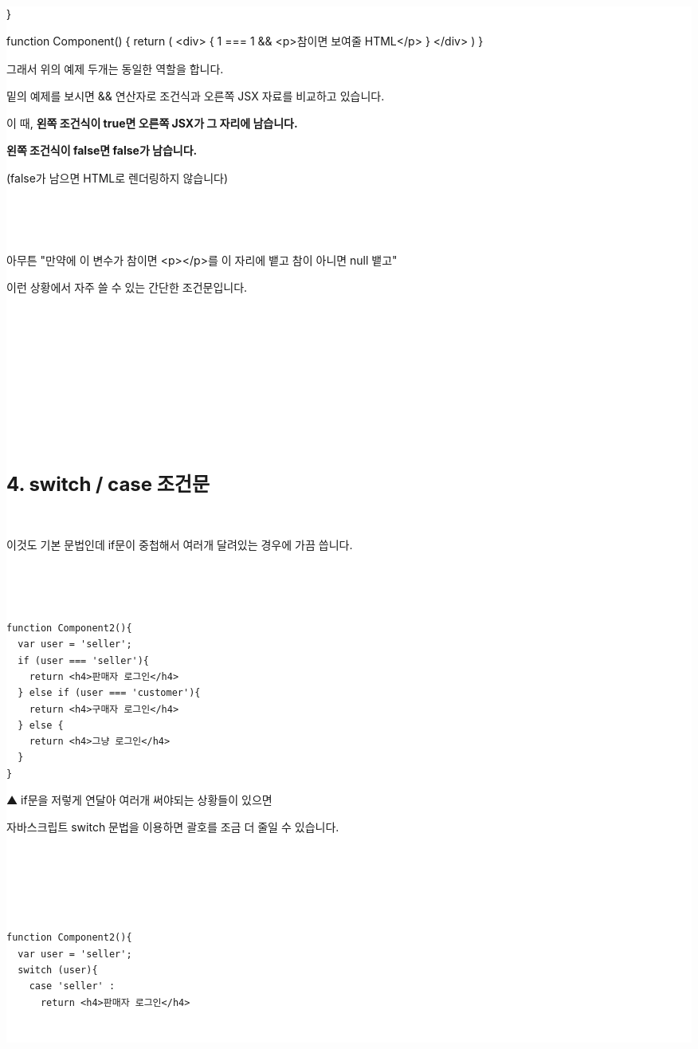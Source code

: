 } 

<span class="hljs-function"><span class="hljs-keyword">function</span> <span class="hljs-title">Component</span>(<span class="hljs-params"></span>) </span>{
  <span class="hljs-keyword">return</span> (
    <span class="xml"><span class="hljs-tag">&lt;<span class="hljs-name">div</span>&gt;</span>
      { 1 === 1 &amp;&amp; <span class="hljs-tag">&lt;<span class="hljs-name">p</span>&gt;</span>참이면 보여줄 HTML<span class="hljs-tag">&lt;/<span class="hljs-name">p</span>&gt;</span> }
    <span class="hljs-tag">&lt;/<span class="hljs-name">div</span>&gt;</span></span>
  )
}</code></pre>
<p>그래서 위의 예제 두개는 동일한 역할을 합니다.</p>
<p>밑의 예제를 보시면 &amp;&amp; 연산자로 조건식과 오른쪽 JSX 자료를 비교하고 있습니다.</p>
<p>이 때, <strong>왼쪽 조건식이 true면 오른쪽 JSX가 그 자리에 남습니다.</strong></p>
<p><strong>왼쪽 조건식이 false면 false가 남습니다.</strong></p>
<p>(false가 남으면 HTML로 렌더링하지 않습니다)</p>
<p>&nbsp;</p>
<p>&nbsp;</p>
<p>아무튼 "만약에 이 변수가 참이면 &lt;p&gt;&lt;/p&gt;를 이 자리에 뱉고 참이 아니면 null 뱉고"</p>
<p>이런 상황에서 자주 쓸 수 있는 간단한 조건문입니다.</p>
<p>&nbsp;</p>
<p>&nbsp;</p>
<p>&nbsp;</p>
<p>&nbsp;</p>
<p>&nbsp;</p>
<p>&nbsp;</p>
<p><span style="font-size: 18pt;"><strong>4. switch / case 조건문</strong></span></p>
<p>&nbsp;</p>
<p>이것도 기본 문법인데 if문이 중첩해서 여러개 달려있는 경우에 가끔 씁니다.</p>
<p>&nbsp;</p>
<p>&nbsp;</p>
<pre class="marker hljs"><code class="js hljs javascript"><span class="hljs-function"><span class="hljs-keyword">function</span> <span class="hljs-title">Component2</span>(<span class="hljs-params"></span>)</span>{
  <span class="hljs-keyword">var</span> user = <span class="hljs-string">'seller'</span>;
  <span class="hljs-keyword">if</span> (user === <span class="hljs-string">'seller'</span>){
    <span class="hljs-keyword">return</span> <span class="xml"><span class="hljs-tag">&lt;<span class="hljs-name">h4</span>&gt;</span>판매자 로그인<span class="hljs-tag">&lt;/<span class="hljs-name">h4</span>&gt;</span></span>
  } <span class="hljs-keyword">else</span> <span class="hljs-keyword">if</span> (user === <span class="hljs-string">'customer'</span>){
    <span class="hljs-keyword">return</span> <span class="xml"><span class="hljs-tag">&lt;<span class="hljs-name">h4</span>&gt;</span>구매자 로그인<span class="hljs-tag">&lt;/<span class="hljs-name">h4</span>&gt;</span></span>
  } <span class="hljs-keyword">else</span> {
    <span class="hljs-keyword">return</span> <span class="xml"><span class="hljs-tag">&lt;<span class="hljs-name">h4</span>&gt;</span>그냥 로그인<span class="hljs-tag">&lt;/<span class="hljs-name">h4</span>&gt;</span></span>
  }
}</code></pre>
<p>▲ if문을 저렇게 연달아 여러개 써야되는 상황들이 있으면&nbsp;</p>
<p>자바스크립트 switch 문법을 이용하면 괄호를 조금 더 줄일 수 있습니다.&nbsp;</p>
<p>&nbsp;</p>
<p>&nbsp;</p>
<p>&nbsp;</p>
<pre class="marker hljs"><code class="js hljs javascript"><span class="hljs-function"><span class="hljs-keyword">function</span> <span class="hljs-title">Component2</span>(<span class="hljs-params"></span>)</span>{
  <span class="hljs-keyword">var</span> user = <span class="hljs-string">'seller'</span>;
  <span class="hljs-keyword">switch</span> (user){
    <span class="hljs-keyword">case</span> <span class="hljs-string">'seller'</span> :
      <span class="hljs-keyword">return</span> <span class="xml"><span class="hljs-tag">&lt;<span class="hljs-name">h4</span>&gt;</span>판매자 로그인<span class="hljs-tag">&lt;/<span class="hljs-name">h4</span>&gt;</span></span>